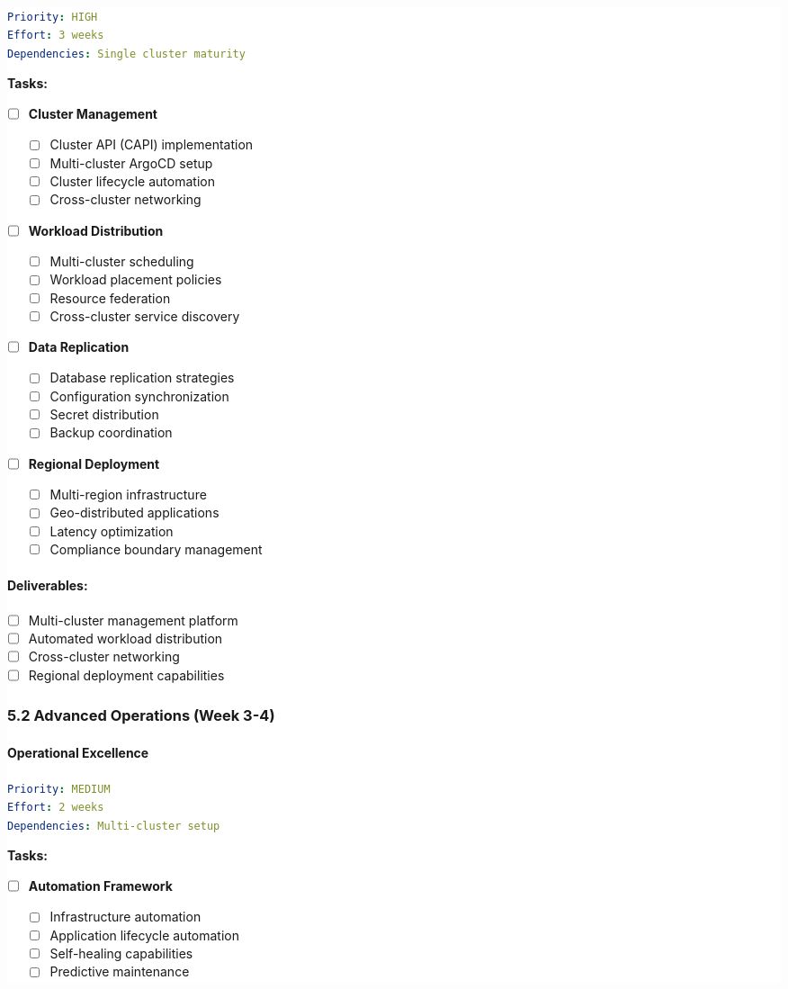 ```yaml
Priority: HIGH
Effort: 3 weeks
Dependencies: Single cluster maturity
```

**Tasks:**

- [ ] **Cluster Management**

  - [ ] Cluster API (CAPI) implementation
  - [ ] Multi-cluster ArgoCD setup
  - [ ] Cluster lifecycle automation
  - [ ] Cross-cluster networking

- [ ] **Workload Distribution**

  - [ ] Multi-cluster scheduling
  - [ ] Workload placement policies
  - [ ] Resource federation
  - [ ] Cross-cluster service discovery

- [ ] **Data Replication**

  - [ ] Database replication strategies
  - [ ] Configuration synchronization
  - [ ] Secret distribution
  - [ ] Backup coordination

- [ ] **Regional Deployment**
  - [ ] Multi-region infrastructure
  - [ ] Geo-distributed applications
  - [ ] Latency optimization
  - [ ] Compliance boundary management

#### Deliverables:

- [ ] Multi-cluster management platform
- [ ] Automated workload distribution
- [ ] Cross-cluster networking
- [ ] Regional deployment capabilities

### 5.2 Advanced Operations (Week 3-4)

#### Operational Excellence

```yaml
Priority: MEDIUM
Effort: 2 weeks
Dependencies: Multi-cluster setup
```

**Tasks:**

- [ ] **Automation Framework**

  - [ ] Infrastructure automation
  - [ ] Application lifecycle automation
  - [ ] Self-healing capabilities
  - [ ] Predictive maintenance
